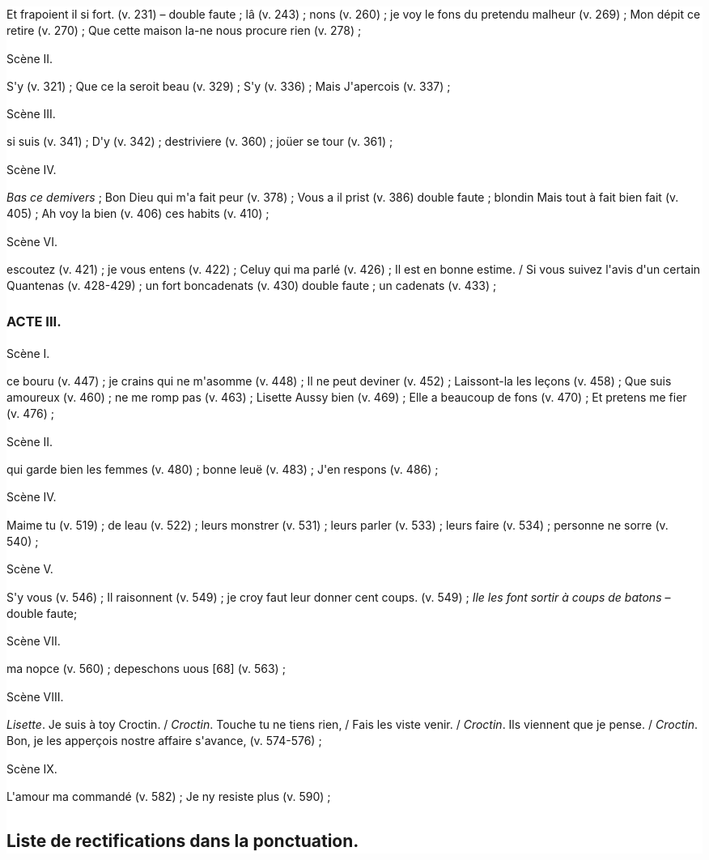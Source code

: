 Et frapoient il si fort. (v. 231) – double faute ; lâ (v. 243) ; nons (v. 260) ; je voy le fons du pretendu malheur (v. 269) ; Mon dépit ce retire (v. 270) ; Que cette maison la-ne nous procure rien (v. 278) ;

Scène II.

S'y (v. 321) ; Que ce la seroit beau (v. 329) ; S'y (v. 336) ; Mais J'apercois (v. 337) ;

Scène III.

si suis (v. 341) ; D'y (v. 342) ; destriviere (v. 360) ; joüer se tour (v. 361) ;

Scène IV.

*Bas ce demivers* ; Bon Dieu qui m'a fait peur (v. 378) ; Vous a il prist (v. 386) double faute ; blondin Mais tout à fait bien fait (v. 405) ; Ah voy la bien (v. 406) ces habits (v. 410) ;

Scène VI.

escoutez (v. 421) ; je vous entens (v. 422) ; Celuy qui ma parlé (v. 426) ; Il est en bonne estime. / Si vous suivez l'avis d'un certain Quantenas (v. 428-429) ; un fort boncadenats (v. 430) double faute ; un cadenats (v. 433) ;


### ACTE III.

Scène I.

ce bouru (v. 447) ; je crains qui ne m'asomme (v. 448) ; Il ne peut deviner (v. 452) ; Laissont-la les leçons (v. 458) ; Que suis amoureux (v. 460) ; ne me romp pas (v. 463) ; Lisette Aussy bien (v. 469) ; Elle a beaucoup de fons (v. 470) ; Et pretens me fier (v. 476) ;

Scène II.

qui garde bien les femmes (v. 480) ; bonne leuë (v. 483) ; J'en respons (v. 486) ;

Scène IV.

Maime tu (v. 519) ; de leau (v. 522) ; leurs monstrer (v. 531) ; leurs parler (v. 533) ; leurs faire (v. 534) ; personne ne sorre (v. 540) ;

Scène V.

S'y vous (v. 546) ; Il raisonnent (v. 549) ; je croy faut leur donner cent coups. (v. 549) ; *Ile les font sortir à coups de batons* – double faute;

Scène VII.

ma nopce (v. 560) ; depeschons uous [68] (v. 563) ;

Scène VIII.

*Lisette*. Je suis à toy Croctin. / *Croctin*. Touche tu ne tiens rien, / Fais les viste venir. / *Croctin*. Ils viennent que je pense. / *Croctin*. Bon, je les apperçois nostre affaire s'avance, (v. 574-576) ;

Scène IX.

L'amour ma commandé (v. 582) ; Je ny resiste plus (v. 590) ;


## Liste de rectifications dans la ponctuation.
